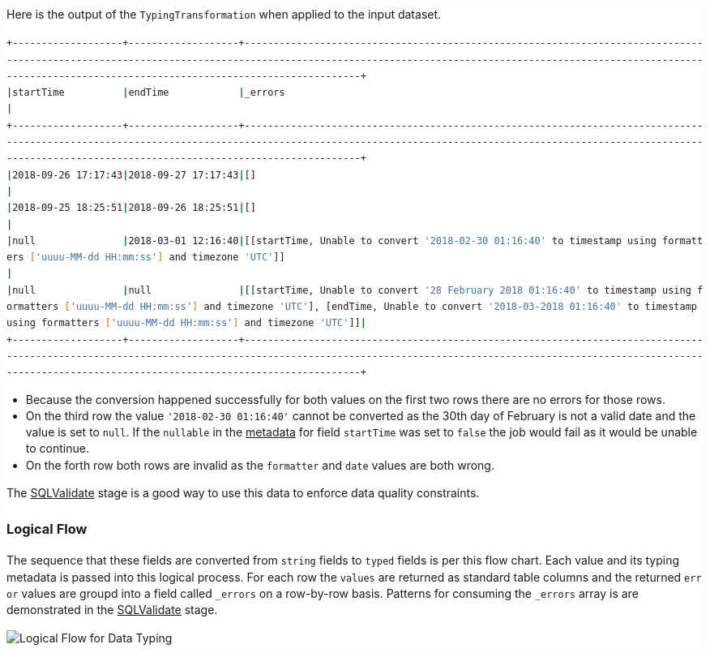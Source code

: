 Here is the output of the `TypingTransformation` when applied to the input dataset. 

```bash
+-------------------+-------------------+--------------------------------------------------------------------------------------------------------------------------------------------------------------------------------------------------------------------------------------------------------------------+
|startTime          |endTime            |_errors                                                                                                                                                                                                                                                             |
+-------------------+-------------------+--------------------------------------------------------------------------------------------------------------------------------------------------------------------------------------------------------------------------------------------------------------------+
|2018-09-26 17:17:43|2018-09-27 17:17:43|[]                                                                                                                                                                                                                                                                  |
|2018-09-25 18:25:51|2018-09-26 18:25:51|[]                                                                                                                                                                                                                                                                  |
|null               |2018-03-01 12:16:40|[[startTime, Unable to convert '2018-02-30 01:16:40' to timestamp using formatters ['uuuu-MM-dd HH:mm:ss'] and timezone 'UTC']]                                                                                                                                     |
|null               |null               |[[startTime, Unable to convert '28 February 2018 01:16:40' to timestamp using formatters ['uuuu-MM-dd HH:mm:ss'] and timezone 'UTC'], [endTime, Unable to convert '2018-03-2018 01:16:40' to timestamp using formatters ['uuuu-MM-dd HH:mm:ss'] and timezone 'UTC']]|
+-------------------+-------------------+--------------------------------------------------------------------------------------------------------------------------------------------------------------------------------------------------------------------------------------------------------------------+
```

- Because the conversion happened successfully for both values on the first two rows there are no errors for those rows. 
- On the third row the value `'2018-02-30 01:16:40'` cannot be converted as the 30th day of February is not a valid date and the value is set to `null`. If the `nullable` in the [metadata](../metadata/) for field `startTime` was set to `false` the job would fail as it would be unable to continue.
- On the forth row both rows are invalid as the `formatter` and `date` values are both wrong.

The [SQLValidate](../validate/#sqlvalidate) stage is a good way to use this data to enforce data quality constraints.

### Logical Flow

The sequence that these fields are converted from `string` fields to `typed` fields is per this flow chart. Each value and its typing metadata is passed into this logical process. For each row the `values` are returned as standard table columns and the returned `error` values are groupd into a field called `_errors` on a row-by-row basis. Patterns for consuming the `_errors` array is are demonstrated in the [SQLValidate](validate/#sqlvalidate) stage.

![Logical Flow for Data Typing](/img/typing_flow.png "Logical Flow for Data Typing")

